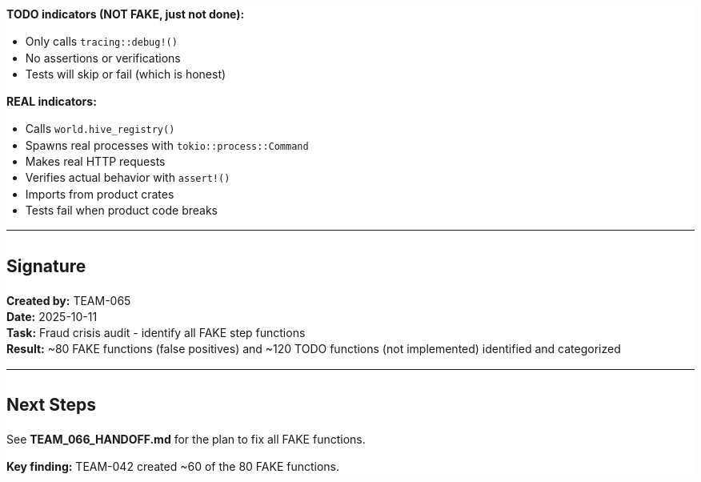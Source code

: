 **TODO indicators (NOT FAKE, just not done):**
- Only calls `tracing::debug!()`
- No assertions or verifications
- Tests will skip or fail (which is honest)

**REAL indicators:**
- Calls `world.hive_registry()`
- Spawns real processes with `tokio::process::Command`
- Makes real HTTP requests
- Verifies actual behavior with `assert!()`
- Imports from product crates
- Tests fail when product code breaks

---

## Signature

**Created by:** TEAM-065  
**Date:** 2025-10-11  
**Task:** Fraud crisis audit - identify all FAKE step functions  
**Result:** ~80 FAKE functions (false positives) and ~120 TODO functions (not implemented) identified and categorized

---

## Next Steps

See **TEAM_066_HANDOFF.md** for the plan to fix all FAKE functions.

**Key finding:** TEAM-042 created ~60 of the 80 FAKE functions.

